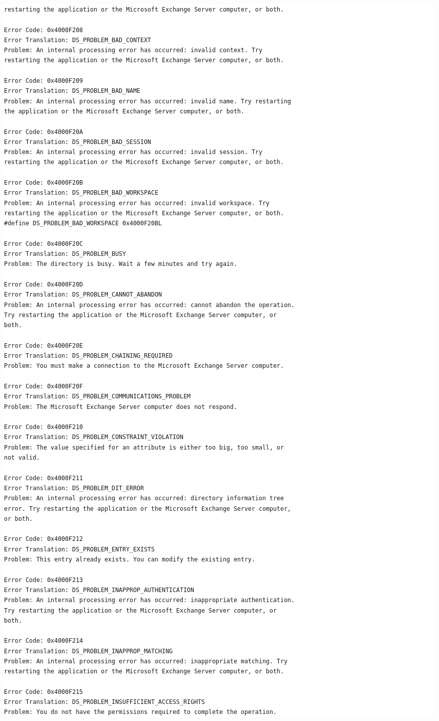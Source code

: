 	restarting the application or the Microsoft Exchange Server computer, or both.
	
	Error Code: 0x4000F208
	Error Translation: DS_PROBLEM_BAD_CONTEXT
	Problem: An internal processing error has occurred: invalid context. Try
	restarting the application or the Microsoft Exchange Server computer, or both.
	
	Error Code: 0x4000F209
	Error Translation: DS_PROBLEM_BAD_NAME
	Problem: An internal processing error has occurred: invalid name. Try restarting
	the application or the Microsoft Exchange Server computer, or both.
	
	Error Code: 0x4000F20A
	Error Translation: DS_PROBLEM_BAD_SESSION
	Problem: An internal processing error has occurred: invalid session. Try
	restarting the application or the Microsoft Exchange Server computer, or both.
	
	Error Code: 0x4000F20B
	Error Translation: DS_PROBLEM_BAD_WORKSPACE
	Problem: An internal processing error has occurred: invalid workspace. Try
	restarting the application or the Microsoft Exchange Server computer, or both.
	#define DS_PROBLEM_BAD_WORKSPACE 0x4000F20BL
	
	Error Code: 0x4000F20C
	Error Translation: DS_PROBLEM_BUSY
	Problem: The directory is busy. Wait a few minutes and try again.
	
	Error Code: 0x4000F20D
	Error Translation: DS_PROBLEM_CANNOT_ABANDON
	Problem: An internal processing error has occurred: cannot abandon the operation.
	Try restarting the application or the Microsoft Exchange Server computer, or
	both.
	
	Error Code: 0x4000F20E
	Error Translation: DS_PROBLEM_CHAINING_REQUIRED
	Problem: You must make a connection to the Microsoft Exchange Server computer.
	
	Error Code: 0x4000F20F
	Error Translation: DS_PROBLEM_COMMUNICATIONS_PROBLEM
	Problem: The Microsoft Exchange Server computer does not respond.
	
	Error Code: 0x4000F210
	Error Translation: DS_PROBLEM_CONSTRAINT_VIOLATION
	Problem: The value specified for an attribute is either too big, too small, or
	not valid.
	
	Error Code: 0x4000F211
	Error Translation: DS_PROBLEM_DIT_ERROR
	Problem: An internal processing error has occurred: directory information tree
	error. Try restarting the application or the Microsoft Exchange Server computer,
	or both.
	
	Error Code: 0x4000F212
	Error Translation: DS_PROBLEM_ENTRY_EXISTS
	Problem: This entry already exists. You can modify the existing entry.
	
	Error Code: 0x4000F213
	Error Translation: DS_PROBLEM_INAPPROP_AUTHENTICATION
	Problem: An internal processing error has occurred: inappropriate authentication.
	Try restarting the application or the Microsoft Exchange Server computer, or
	both.
	
	Error Code: 0x4000F214
	Error Translation: DS_PROBLEM_INAPPROP_MATCHING
	Problem: An internal processing error has occurred: inappropriate matching. Try
	restarting the application or the Microsoft Exchange Server computer, or both.
	
	Error Code: 0x4000F215
	Error Translation: DS_PROBLEM_INSUFFICIENT_ACCESS_RIGHTS
	Problem: You do not have the permissions required to complete the operation.